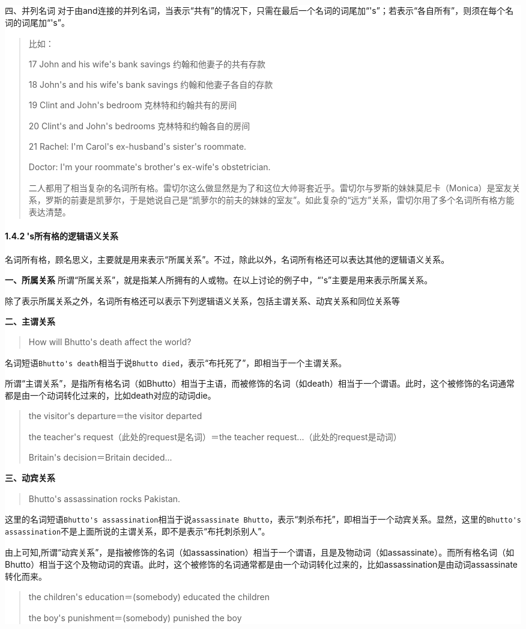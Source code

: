 四、并列名词
对于由and连接的并列名词，当表示“共有”的情况下，只需在最后一个名词的词尾加“'s”；若表示“各自所有”，则须在每个名词的词尾加“'s”。
>比如：
>
>17 John and his wife's bank savings 约翰和他妻子的共有存款
>
>18 John's and his wife's bank savings 约翰和他妻子各自的存款
>
>19 Clint and John's bedroom 克林特和约翰共有的房间
>
>20 Clint's and John's bedrooms 克林特和约翰各自的房间
>
>21 Rachel: I'm Carol's ex-husband's sister's roommate.
>
>Doctor: I'm your roommate's brother's ex-wife's obstetrician.
>
>二人都用了相当复杂的名词所有格。雷切尔这么做显然是为了和这位大帅哥套近乎。雷切尔与罗斯的妹妹莫尼卡（Monica）是室友关系，罗斯的前妻是凯萝尔，于是她说自己是“凯萝尔的前夫的妹妹的室友”。如此复杂的“远方”关系，雷切尔用了多个名词所有格方能表达清楚。

#### 1.4.2 's所有格的逻辑语义关系


名词所有格，顾名思义，主要就是用来表示“所属关系”。不过，除此以外，名词所有格还可以表达其他的逻辑语义关系。

**一、所属关系**
所谓“所属关系”，就是指某人所拥有的人或物。在以上讨论的例子中，“'s”主要是用来表示所属关系。

除了表示所属关系之外，名词所有格还可以表示下列逻辑语义关系，包括主谓关系、动宾关系和同位关系等


**二、主谓关系**

> How will Bhutto's death affect the world?

名词短语`Bhutto's death`相当于说`Bhutto died`，表示“布托死了”，即相当于一个主谓关系。


所谓“主谓关系”，是指所有格名词（如Bhutto）相当于主语，而被修饰的名词（如death）相当于一个谓语。此时，这个被修饰的名词通常都是由一个动词转化过来的，比如death对应的动词die。

>the visitor's departure＝the visitor departed
>
>the teacher's request（此处的request是名词）＝the teacher request...（此处的request是动词）
>
>Britain's decision＝Britain decided...


**三、动宾关系**

>Bhutto's assassination rocks Pakistan.

这里的名词短语`Bhutto's assassination`相当于说`assassinate Bhutto`，表示“刺杀布托”，即相当于一个动宾关系。显然，这里的`Bhutto's assassination`不是上面所说的主谓关系，即不是表示“布托刺杀别人”。


由上可知,所谓“动宾关系”，是指被修饰的名词（如assassination）相当于一个谓语，且是及物动词（如assassinate）。而所有格名词（如Bhutto）相当于这个及物动词的宾语。此时，这个被修饰的名词通常都是由一个动词转化过来的，比如assassination是由动词assassinate转化而来。

>the children's education＝(somebody) educated the children
>
>the boy's punishment＝(somebody) punished the boy
